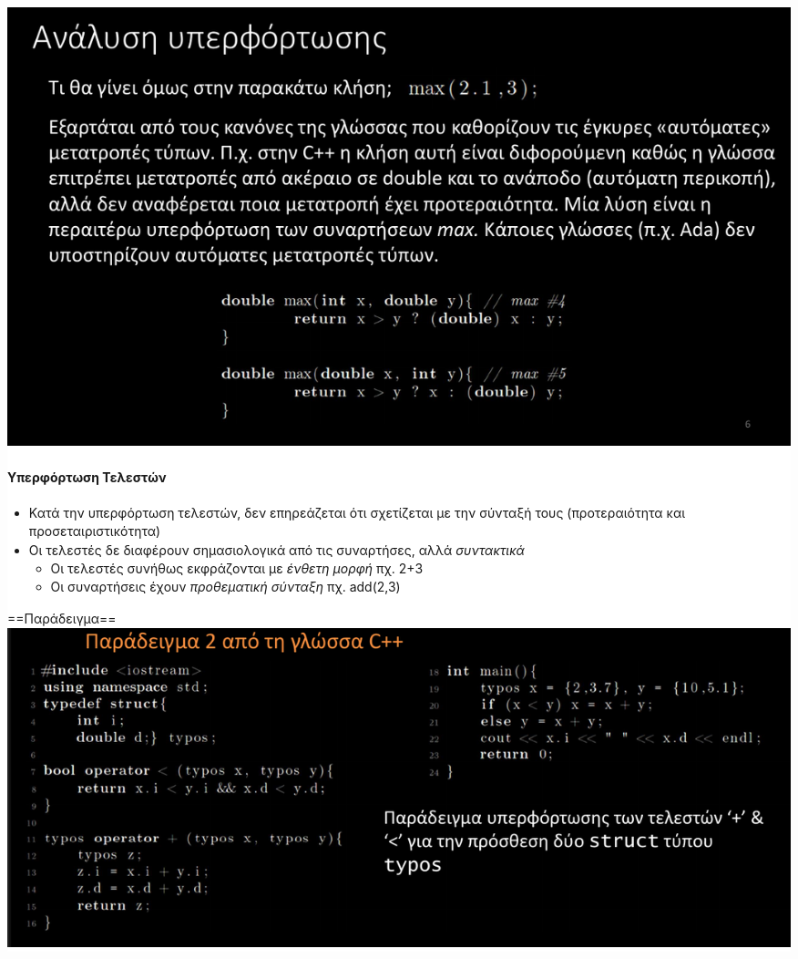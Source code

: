 ![](attachment/271877f054e1ceafe19d9f7ce650a2ae.png)


#### Υπερφόρτωση Τελεστών
- Κατά την υπερφόρτωση τελεστών, δεν επηρεάζεται ότι σχετίζεται με την σύνταξή τους (προτεραιότητα και προσεταιριστικότητα)
- Οι τελεστές δε διαφέρουν σημασιολογικά από τις συναρτήσες, αλλά *συντακτικά*
	- Οι τελεστές συνήθως εκφράζονται με *ένθετη μορφή*
	  πχ. 2+3
	- Οι συναρτήσεις έχουν *προθεματική σύνταξη* 
	  πχ. add(2,3)

==Παράδειγμα==
![](attachment/caefdd97711880604d353c479bd573d9.png)
